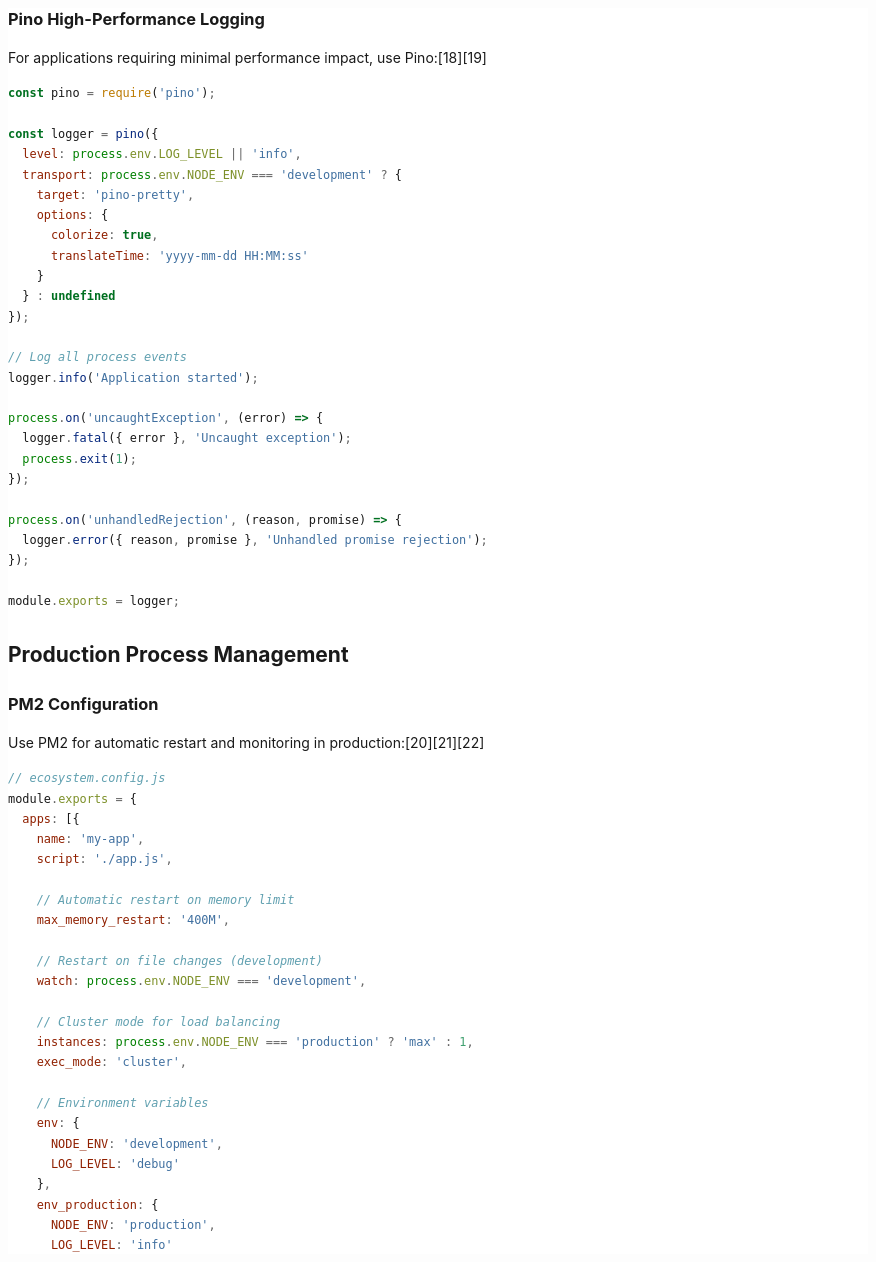 ### Pino High-Performance Logging

For applications requiring minimal performance impact, use Pino:[18][19]

```javascript
const pino = require('pino');

const logger = pino({
  level: process.env.LOG_LEVEL || 'info',
  transport: process.env.NODE_ENV === 'development' ? {
    target: 'pino-pretty',
    options: {
      colorize: true,
      translateTime: 'yyyy-mm-dd HH:MM:ss'
    }
  } : undefined
});

// Log all process events
logger.info('Application started');

process.on('uncaughtException', (error) => {
  logger.fatal({ error }, 'Uncaught exception');
  process.exit(1);
});

process.on('unhandledRejection', (reason, promise) => {
  logger.error({ reason, promise }, 'Unhandled promise rejection');
});

module.exports = logger;
```

## Production Process Management

### PM2 Configuration

Use PM2 for automatic restart and monitoring in production:[20][21][22]

```javascript
// ecosystem.config.js
module.exports = {
  apps: [{
    name: 'my-app',
    script: './app.js',
    
    // Automatic restart on memory limit
    max_memory_restart: '400M',
    
    // Restart on file changes (development)
    watch: process.env.NODE_ENV === 'development',
    
    // Cluster mode for load balancing
    instances: process.env.NODE_ENV === 'production' ? 'max' : 1,
    exec_mode: 'cluster',
    
    // Environment variables
    env: {
      NODE_ENV: 'development',
      LOG_LEVEL: 'debug'
    },
    env_production: {
      NODE_ENV: 'production',
      LOG_LEVEL: 'info'
```